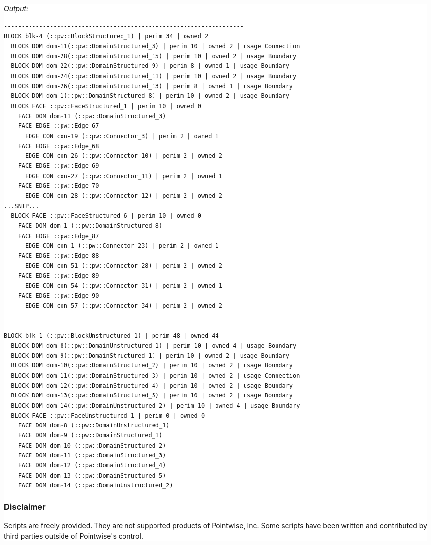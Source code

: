 *Output:*

    --------------------------------------------------------------------
    BLOCK blk-4 (::pw::BlockStructured_1) | perim 34 | owned 2
      BLOCK DOM dom-11(::pw::DomainStructured_3) | perim 10 | owned 2 | usage Connection
      BLOCK DOM dom-28(::pw::DomainStructured_15) | perim 10 | owned 2 | usage Boundary
      BLOCK DOM dom-22(::pw::DomainStructured_9) | perim 8 | owned 1 | usage Boundary
      BLOCK DOM dom-24(::pw::DomainStructured_11) | perim 10 | owned 2 | usage Boundary
      BLOCK DOM dom-26(::pw::DomainStructured_13) | perim 8 | owned 1 | usage Boundary
      BLOCK DOM dom-1(::pw::DomainStructured_8) | perim 10 | owned 2 | usage Boundary
      BLOCK FACE ::pw::FaceStructured_1 | perim 10 | owned 0
        FACE DOM dom-11 (::pw::DomainStructured_3)
        FACE EDGE ::pw::Edge_67
          EDGE CON con-19 (::pw::Connector_3) | perim 2 | owned 1
        FACE EDGE ::pw::Edge_68
          EDGE CON con-26 (::pw::Connector_10) | perim 2 | owned 2
        FACE EDGE ::pw::Edge_69
          EDGE CON con-27 (::pw::Connector_11) | perim 2 | owned 1
        FACE EDGE ::pw::Edge_70
          EDGE CON con-28 (::pw::Connector_12) | perim 2 | owned 2
    ...SNIP...
      BLOCK FACE ::pw::FaceStructured_6 | perim 10 | owned 0
        FACE DOM dom-1 (::pw::DomainStructured_8)
        FACE EDGE ::pw::Edge_87
          EDGE CON con-1 (::pw::Connector_23) | perim 2 | owned 1
        FACE EDGE ::pw::Edge_88
          EDGE CON con-51 (::pw::Connector_28) | perim 2 | owned 2
        FACE EDGE ::pw::Edge_89
          EDGE CON con-54 (::pw::Connector_31) | perim 2 | owned 1
        FACE EDGE ::pw::Edge_90
          EDGE CON con-57 (::pw::Connector_34) | perim 2 | owned 2

    --------------------------------------------------------------------
    BLOCK blk-1 (::pw::BlockUnstructured_1) | perim 48 | owned 44
      BLOCK DOM dom-8(::pw::DomainUnstructured_1) | perim 10 | owned 4 | usage Boundary
      BLOCK DOM dom-9(::pw::DomainStructured_1) | perim 10 | owned 2 | usage Boundary
      BLOCK DOM dom-10(::pw::DomainStructured_2) | perim 10 | owned 2 | usage Boundary
      BLOCK DOM dom-11(::pw::DomainStructured_3) | perim 10 | owned 2 | usage Connection
      BLOCK DOM dom-12(::pw::DomainStructured_4) | perim 10 | owned 2 | usage Boundary
      BLOCK DOM dom-13(::pw::DomainStructured_5) | perim 10 | owned 2 | usage Boundary
      BLOCK DOM dom-14(::pw::DomainUnstructured_2) | perim 10 | owned 4 | usage Boundary
      BLOCK FACE ::pw::FaceUnstructured_1 | perim 0 | owned 0
        FACE DOM dom-8 (::pw::DomainUnstructured_1)
        FACE DOM dom-9 (::pw::DomainStructured_1)
        FACE DOM dom-10 (::pw::DomainStructured_2)
        FACE DOM dom-11 (::pw::DomainStructured_3)
        FACE DOM dom-12 (::pw::DomainStructured_4)
        FACE DOM dom-13 (::pw::DomainStructured_5)
        FACE DOM dom-14 (::pw::DomainUnstructured_2)


### Disclaimer
Scripts are freely provided. They are not supported products of
Pointwise, Inc. Some scripts have been written and contributed by third
parties outside of Pointwise's control.
